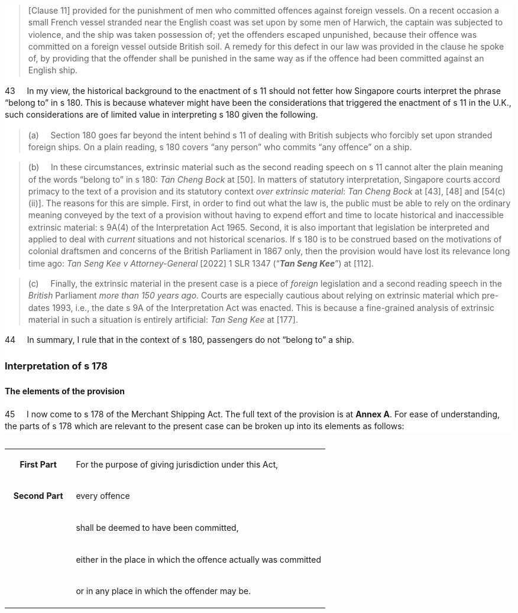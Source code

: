 > \[Clause 11\] provided for the punishment of men who committed offences against foreign vessels. On a recent occasion a small French vessel stranded near the English coast was set upon by some men of Harwich, the captain was subjected to violence, and the ship was taken possession of; yet the offenders escaped unpunished, because their offence was committed on a foreign vessel outside British soil. A remedy for this defect in our law was provided in the clause he spoke of, by providing that the offender shall be punished in the same way as if the offence had been committed against an English ship.

43     In my view, the historical background to the enactment of s 11 should not fetter how Singapore courts interpret the phrase “belong to” in s 180. This is because whatever might have been the considerations that triggered the enactment of s 11 in the U.K., such considerations are of limited value in interpreting s 180 given the following.

> (a)     Section 180 goes far beyond the intent behind s 11 of dealing with British subjects who forcibly set upon stranded foreign ships. On a plain reading, s 180 covers “any person” who commits “any offence” on a ship.

> (b)     In these circumstances, extrinsic material such as the second reading speech on s 11 cannot alter the plain meaning of the words “belong to” in s 180: _Tan Cheng Bock_ at \[50\]. In matters of statutory interpretation, Singapore courts accord primacy to the text of a provision and its statutory context _over extrinsic material_: _Tan Cheng Bock_ at \[43\], \[48\] and \[54(c)(ii)\]. The reasons for this are simple. First, in order to find out what the law is, the public must be able to rely on the ordinary meaning conveyed by the text of a provision without having to expend effort and time to locate historical and inaccessible extrinsic material: s 9A(4) of the Interpretation Act 1965. Second, it is also important that legislation be interpreted and applied to deal with _current_ situations and not historical scenarios. If s 180 is to be construed based on the motivations of colonial draftsmen and concerns of the British Parliament in 1867 only, then the provision would have lost its relevance long time ago: _Tan Seng Kee v Attorney-General_ <span class="citation">\[2022\] 1 SLR 1347</span> (“**_Tan Seng Kee_**”) at \[112\].

> (c)     Finally, the extrinsic material in the present case is a piece of _foreign_ legislation and a second reading speech in the _British_ Parliament _more than 150 years ago_. Courts are especially cautious about relying on extrinsic material which pre-dates 1993, i.e., the date s 9A of the Interpretation Act was enacted. This is because a fine-grained analysis of extrinsic material in such a situation is entirely artificial: _Tan Seng Kee_ at \[177\].

44     In summary, I rule that in the context of s 180, passengers do not “belong to” a ship.

### Interpretation of s 178

#### The elements of the provision

45     I now come to s 178 of the Merchant Shipping Act. The full text of the provision is at **Annex A**. For ease of understanding, the parts of s 178 which are relevant to the present case can be broken up into its elements as follows:

<table align="left" cellpadding="0" cellspacing="0" class="Judg-2-tblr" frame="all" pgwide="1"><colgroup><col width="20.92%"><col width="79.08%"></colgroup><tbody><tr><td align="left" class="br" rowspan="1" valign="middle"><p align="center" class="Table-Para-1"><b>First Part</b></p></td><td align="left" class="b" rowspan="1" valign="middle"><p align="justify" class="Table-Para-1">For the purpose of giving jurisdiction under this Act,</p></td></tr><tr><td align="left" class="br" rowspan="4" valign="middle"><p align="center" class="Table-Para-1"><b>Second Part</b></p></td><td align="left" class="b" rowspan="1" valign="middle"><p align="justify" class="Table-Para-1">every offence</p></td></tr><tr><td align="left" class="b" rowspan="1" valign="middle"><p align="justify" class="Table-Para-1">shall be deemed to have been committed,</p></td></tr><tr><td align="left" class="b" rowspan="1" valign="middle"><p align="justify" class="Table-Para-1">either in the place in which the offence actually was committed</p></td></tr><tr><td align="left" class="" rowspan="1" valign="middle"><p align="justify" class="Table-Para-1">or in any place in which the offender may be.</p></td></tr></tbody></table>


[^2]: Prosecution’s Skeletal Submissions at \[18(d)\], \[19(c)\], \[24\] and \[25\].
[^3]: Phrase used in s 686(1) of the UK Act.
[^4]: Phrase first used in s 453(1) of the Merchant Shipping Ordinance 1910.
[^5]: Phrased first used in s 180 of the Merchant Shipping Act (Cap 179, 1985 Rev Ed).
[^6]: Defence Submissions at \[35\], \[36(a)\] and \[38\].
[^7]: Prosecution’s Skeletal Submissions at \[20\] – \[22\].
[^8]: Defence Submissions at \[27\] – \[30\].
[^9]: Prosecution’s Skeletal Submissions at \[18(b)\].
[^10]: Defence Submissions at \[66\] – \[71\].
[^11]: www.oxfordleranersdictionaries.com
[^12]: An extract of the speech can be found in Marston’s Article at page 192 and 193.
[^13]: Defence Submissions at \[28(c)\]; Defence Further Submissions at \[16\].
[^14]: Defence Further Submissions at \[17\] and \[18\].
[^15]: Defence Further Submissions at \[17\] and \[18\].
[^16]: Defence Further Submissions at \[15\].
[^17]: Defence Further Submissions at \[11\].
[^18]: Defence 2nd Further Submissions at \[5\].
[^19]: Defence 2nd Further Submissions at \[3\] and \[4\].
[^20]: Top 10 flag states 2021: Lloyd's List, accessible at –https://lloydslist.maritimeintelligence.informa.com/LL1138531/Top-10-flag-states-2021 
[^21]: _Singapore paves the way for strong cruise recovery in region_, article dated 1 July 2022 accessible at –https://www.stb.gov.sg/content/stb/en/media-centre/media-releases/Singapore-paves-the-way-for-strong-cruise-recovery-in-region.html 
[^22]: Defence Further Submissions at \[8(c)\] and \[21\].
[^23]: Defence Submissions at \[73\].
[^24]: Defence Submissions at \[77\] and \[78\].
[^25]: Defence Submissions at \[72\] – \[76\].
[^26]: www.Oxford Learners Dictionaries.com
[^27]: Defence Submissions at \[42\]. \[71\] and \[98\].